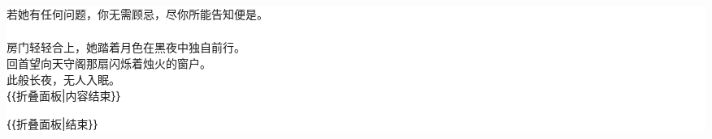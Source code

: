 若她有任何问题，你无需顾忌，尽你所能告知便是。<br>
<br>
房门轻轻合上，她踏着月色在黑夜中独自前行。<br>
回首望向天守阁那扇闪烁着烛火的窗户。<br>
此般长夜，无人入眠。<br>
{{折叠面板|内容结束}}

{{折叠面板|结束}}